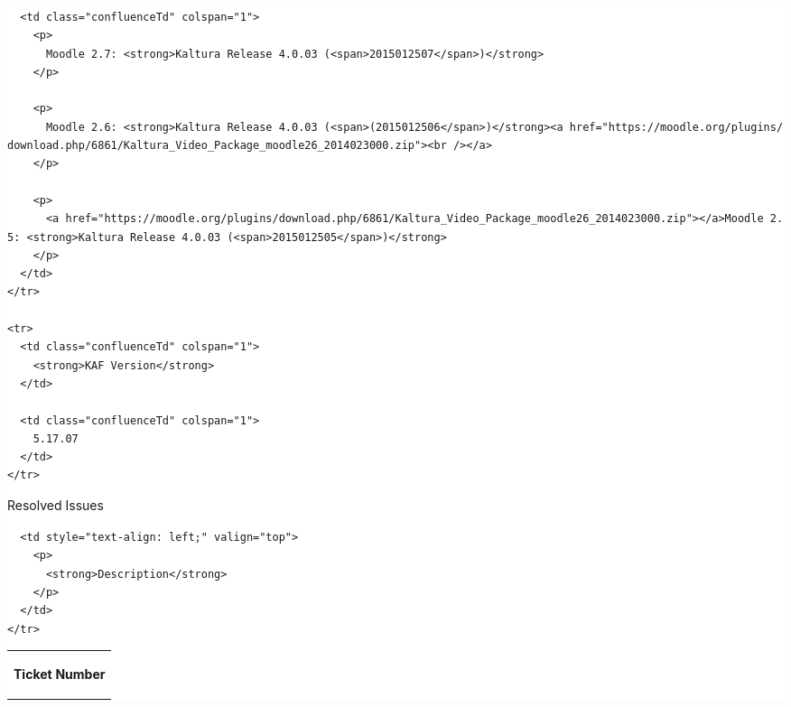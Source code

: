       <td class="confluenceTd" colspan="1">
        <p>
          Moodle 2.7: <strong>Kaltura Release 4.0.03 (<span>2015012507</span>)</strong>
        </p>
        
        <p>
          Moodle 2.6: <strong>Kaltura Release 4.0.03 (<span>(2015012506</span>)</strong><a href="https://moodle.org/plugins/download.php/6861/Kaltura_Video_Package_moodle26_2014023000.zip"><br /></a>
        </p>
        
        <p>
          <a href="https://moodle.org/plugins/download.php/6861/Kaltura_Video_Package_moodle26_2014023000.zip"></a>Moodle 2.5: <strong>Kaltura Release 4.0.03 (<span>2015012505</span>)</strong>
        </p>
      </td>
    </tr>
    
    <tr>
      <td class="confluenceTd" colspan="1">
        <strong>KAF Version</strong>
      </td>
      
      <td class="confluenceTd" colspan="1">
        5.17.07
      </td>
    </tr>
  </tbody>
</table>

<p class="mce-heading-2">
  <a name="v4.0.02"></a>
</p>

<p class="mce-heading-3">
  Resolved Issues
</p>

<p class="mce-heading-2">
  <a name="v4.0.02"></a>
</p>

<table border="0" cellspacing="0" cellpadding="0">
  <tbody>
    <tr>
      <td style="text-align: left;" valign="top">
        <p>
          <strong>Ticket Number</strong>
        </p>
      </td>
      
      <td style="text-align: left;" valign="top">
        <p>
          <strong>Description</strong>
        </p>
      </td>
    </tr>
    